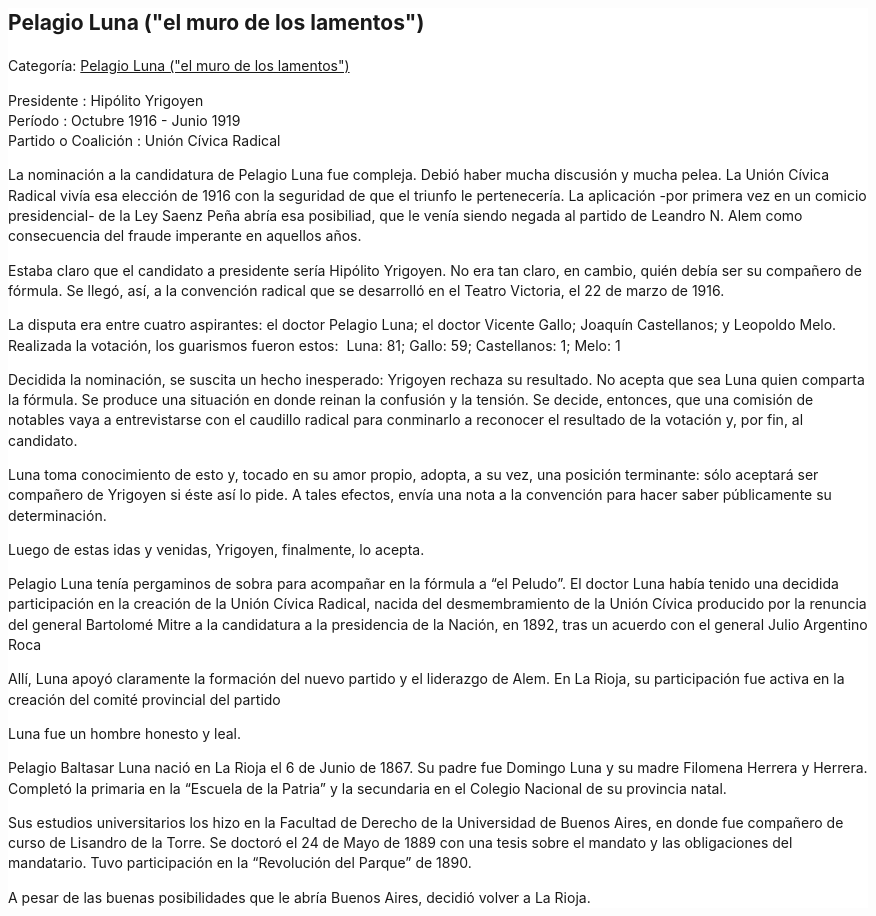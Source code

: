 ## Pelagio Luna ("el muro de los lamentos")

Categoría: [Pelagio Luna ("el muro de los lamentos")](http://descubrircorrientes.com.ar/2012/index.php/4030-corrientes-en-la-familia-argentina-1870-a-la-actualidad/de-juan-ramon-vidal-a-benjamin-solano-gonzalez-1909-1929/gobierno-de-mariano-indalecio-loza/hipolito-yrigoyen-presidente-primer-mandato/pelagio-luna-el-muro-de-los-lamentos)

Presidente : Hipólito Yrigoyen  
Período : Octubre 1916 - Junio 1919  
Partido o Coalición : Unión Cívica Radical

La nominación a la candidatura de Pelagio Luna fue compleja. Debió haber mucha discusión y mucha pelea. La Unión Cívica Radical vivía esa elección de 1916 con la seguridad de que el triunfo le pertenecería. La aplicación -por primera vez en un comicio presidencial- de la Ley Saenz Peña abría esa posibiliad, que le venía siendo negada al partido de Leandro N. Alem como consecuencia del fraude imperante en aquellos años.

Estaba claro que el candidato a presidente sería Hipólito Yrigoyen. No era tan claro, en cambio, quién debía ser su compañero de fórmula. Se llegó, así, a la convención radical que se desarrolló en el Teatro Victoria, el 22 de marzo de 1916.

La disputa era entre cuatro aspirantes: el doctor Pelagio Luna; el doctor Vicente Gallo; Joaquín Castellanos; y Leopoldo Melo. Realizada la votación, los guarismos fueron estos:  Luna: 81; Gallo: 59; Castellanos: 1; Melo: 1

Decidida la nominación, se suscita un hecho inesperado: Yrigoyen rechaza su resultado. No acepta que sea Luna quien comparta la fórmula. Se produce una situación en donde reinan la confusión y la tensión. Se decide, entonces, que una comisión de notables vaya a entrevistarse con el caudillo radical para conminarlo a reconocer el resultado de la votación y, por fin, al candidato.

Luna toma conocimiento de esto y, tocado en su amor propio, adopta, a su vez, una posición terminante: sólo aceptará ser compañero de Yrigoyen si éste así lo pide. A tales efectos, envía una nota a la convención para hacer saber públicamente su determinación.

Luego de estas idas y venidas, Yrigoyen, finalmente, lo acepta.

Pelagio Luna tenía pergaminos de sobra para acompañar en la fórmula a “el Peludo”. El doctor Luna había tenido una decidida participación en la creación de la Unión Cívica Radical, nacida del desmembramiento de la Unión Cívica producido por la renuncia del general Bartolomé Mitre a la candidatura a la presidencia de la Nación, en 1892, tras un acuerdo con el general Julio Argentino Roca

Allí, Luna apoyó claramente la formación del nuevo partido y el liderazgo de Alem. En La Rioja, su participación fue activa en la creación del comité provincial del partido

Luna fue un hombre honesto y leal.

Pelagio Baltasar Luna nació en La Rioja el 6 de Junio de 1867. Su padre fue Domingo Luna y su madre Filomena Herrera y Herrera. Completó la primaria en la “Escuela de la Patria” y la secundaria en el Colegio Nacional de su provincia natal.

Sus estudios universitarios los hizo en la Facultad de Derecho de la Universidad de Buenos Aires, en donde fue compañero de curso de Lisandro de la Torre. Se doctoró el 24 de Mayo de 1889 con una tesis sobre el mandato y las obligaciones del mandatario. Tuvo participación en la “Revolución del Parque” de 1890.

A pesar de las buenas posibilidades que le abría Buenos Aires, decidió volver a La Rioja.
